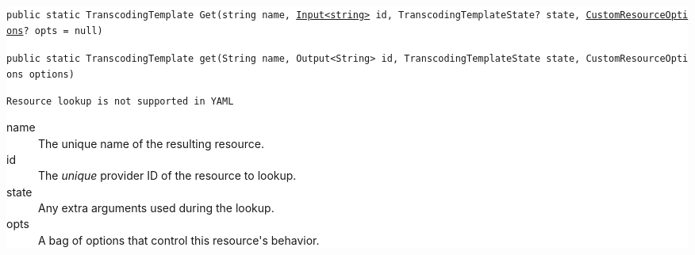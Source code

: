 <div>
<pulumi-choosable type="language" values="csharp">
<div class="highlight"><pre class="chroma"><code class="language-csharp" data-lang="csharp"><span class="k">public static </span><span class="nx">TranscodingTemplate</span><span class="nf"> Get</span><span class="p">(</span><span class="nx">string</span><span class="p"> </span><span class="nx">name<span class="p">,</span> <span class="nx"><a href="/docs/reference/pkg/dotnet/Pulumi/Pulumi.Input-1.html">Input&lt;string&gt;</a></span><span class="p"> </span><span class="nx">id<span class="p">,</span> <span class="nx">TranscodingTemplateState</span><span class="p">? </span><span class="nx">state<span class="p">,</span> <span class="nx"><a href="/docs/reference/pkg/dotnet/Pulumi/Pulumi.CustomResourceOptions.html">CustomResourceOptions</a></span><span class="p">? </span><span class="nx">opts = null<span class="p">)</span></code></pre></div>
</pulumi-choosable>
</div>

<div>
<pulumi-choosable type="language" values="java">
<div class="highlight"><pre class="chroma"><code class="language-java" data-lang="java"><span class="k">public static </span><span class="nx">TranscodingTemplate</span><span class="nf"> get</span><span class="p">(</span><span class="nx">String</span><span class="p"> </span><span class="nx">name<span class="p">,</span> <span class="nx">Output&lt;String&gt;</span><span class="p"> </span><span class="nx">id<span class="p">,</span> <span class="nx">TranscodingTemplateState</span><span class="p"> </span><span class="nx">state<span class="p">,</span> <span class="nx">CustomResourceOptions</span><span class="p"> </span><span class="nx">options<span class="p">)</span></code></pre></div>
</pulumi-choosable>
</div>

<div>
<pulumi-choosable type="language" values="yaml">
<div class="highlight"><pre class="chroma"><code class="language-yaml" data-lang="yaml">Resource lookup is not supported in YAML</code></pre></div>
</pulumi-choosable>
</div>

<div>
<pulumi-choosable type="language" values="javascript,typescript">

<dl class="resources-properties">
    <dt class="property-required" title="Required">
        <span>name</span>
        <span class="property-indicator"></span>
    </dt>
    <dd>The unique name of the resulting resource.</dd>
    <dt class="property-required" title="Required">
        <span>id</span>
        <span class="property-indicator"></span>
    </dt>
    <dd>The <em>unique</em> provider ID of the resource to lookup.</dd>
    <dt class="property-optional" title="Optional">
        <span>state</span>
        <span class="property-indicator"></span>
    </dt>
    <dd>Any extra arguments used during the lookup.</dd>
    <dt class="property-optional" title="Optional">
        <span>opts</span>
        <span class="property-indicator"></span>
    </dt>
    <dd>A bag of options that control this resource's behavior.</dd>
</dl>
